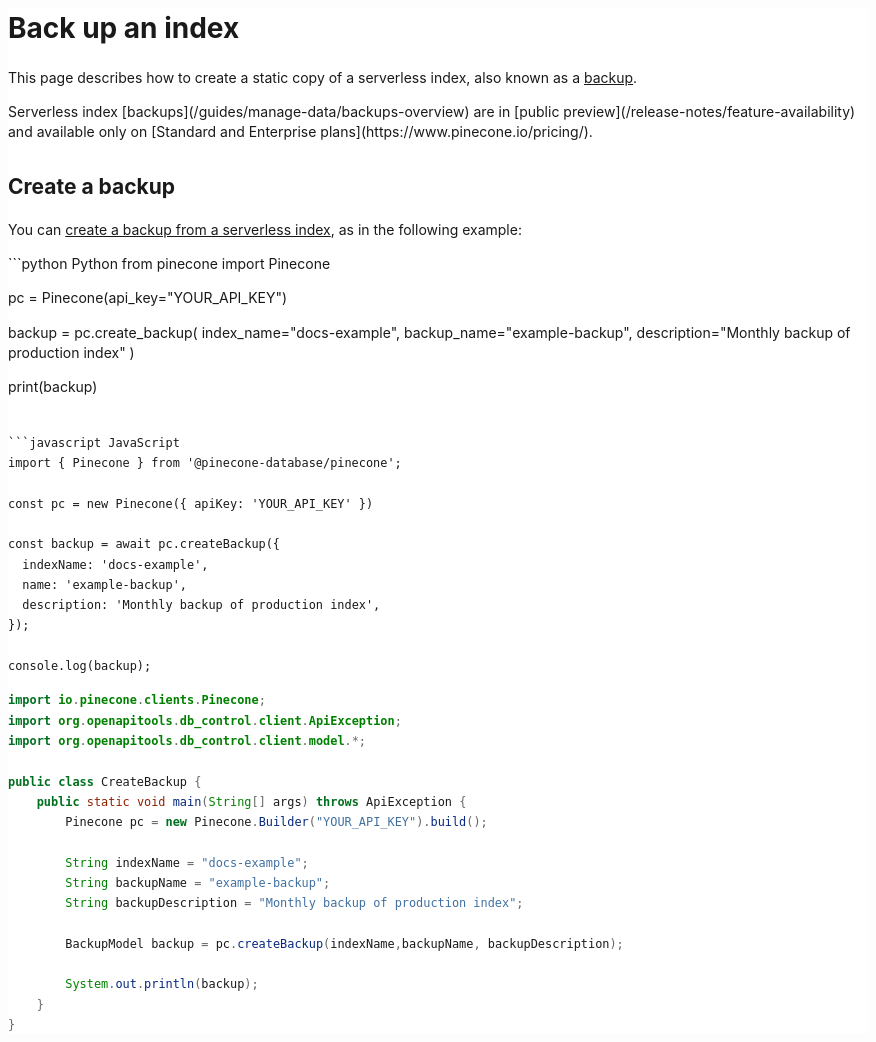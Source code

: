 # Back up an index

This page describes how to create a static copy of a serverless index, also known as a [backup](/guides/manage-data/backups-overview).

<Warning>
  Serverless index [backups](/guides/manage-data/backups-overview) are in [public preview](/release-notes/feature-availability) and available only on [Standard and Enterprise plans](https://www.pinecone.io/pricing/).
</Warning>

## Create a backup

You can [create a backup from a serverless index](/reference/api/2025-04/control-plane/create_backup), as in the following example:

<CodeGroup>
  ```python Python
  from pinecone import Pinecone

  pc = Pinecone(api_key="YOUR_API_KEY")

  backup = pc.create_backup(
      index_name="docs-example", 
      backup_name="example-backup", 
      description="Monthly backup of production index"
  )

  print(backup)
  ```

  ```javascript JavaScript
  import { Pinecone } from '@pinecone-database/pinecone';

  const pc = new Pinecone({ apiKey: 'YOUR_API_KEY' })

  const backup = await pc.createBackup({
    indexName: 'docs-example',
    name: 'example-backup',
    description: 'Monthly backup of production index',
  });

  console.log(backup);
  ```

  ```java Java
  import io.pinecone.clients.Pinecone;
  import org.openapitools.db_control.client.ApiException;
  import org.openapitools.db_control.client.model.*;

  public class CreateBackup {
      public static void main(String[] args) throws ApiException {
          Pinecone pc = new Pinecone.Builder("YOUR_API_KEY").build();

          String indexName = "docs-example";
          String backupName = "example-backup";
          String backupDescription = "Monthly backup of production index";

          BackupModel backup = pc.createBackup(indexName,backupName, backupDescription);

          System.out.println(backup);
      }
  }
  ```
